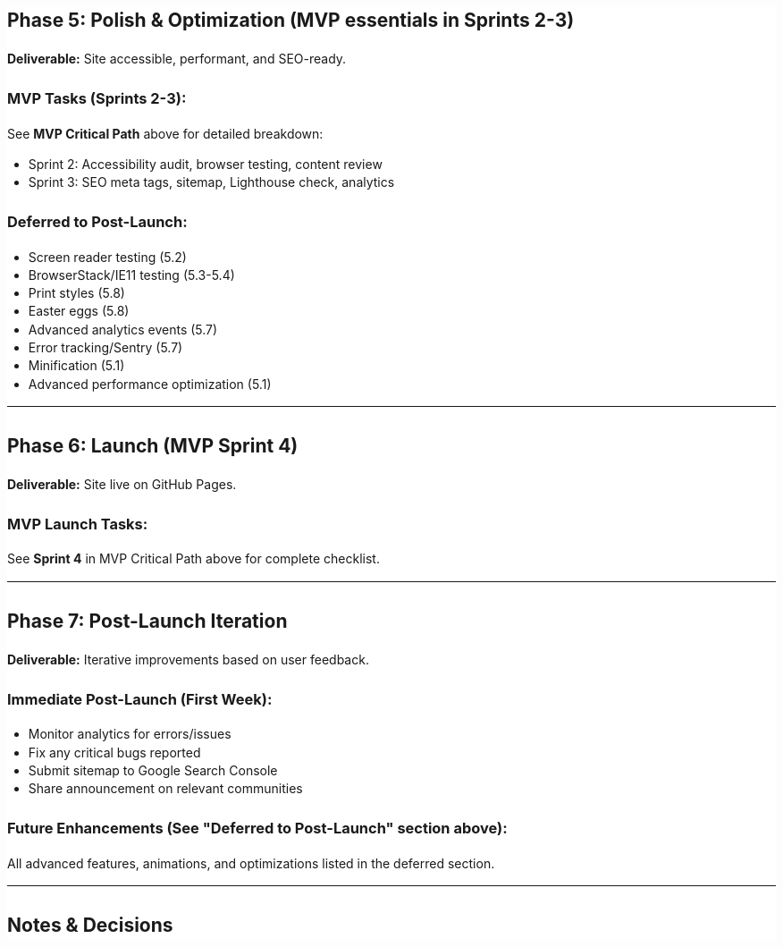 
## Phase 5: Polish & Optimization (MVP essentials in Sprints 2-3)

**Deliverable:** Site accessible, performant, and SEO-ready.

### MVP Tasks (Sprints 2-3):
See **MVP Critical Path** above for detailed breakdown:
- Sprint 2: Accessibility audit, browser testing, content review
- Sprint 3: SEO meta tags, sitemap, Lighthouse check, analytics

### Deferred to Post-Launch:
- Screen reader testing (5.2)
- BrowserStack/IE11 testing (5.3-5.4)
- Print styles (5.8)
- Easter eggs (5.8)
- Advanced analytics events (5.7)
- Error tracking/Sentry (5.7)
- Minification (5.1)
- Advanced performance optimization (5.1)

---

## Phase 6: Launch (MVP Sprint 4)

**Deliverable:** Site live on GitHub Pages.

### MVP Launch Tasks:
See **Sprint 4** in MVP Critical Path above for complete checklist.

---

## Phase 7: Post-Launch Iteration

**Deliverable:** Iterative improvements based on user feedback.

### Immediate Post-Launch (First Week):
- Monitor analytics for errors/issues
- Fix any critical bugs reported
- Submit sitemap to Google Search Console
- Share announcement on relevant communities

### Future Enhancements (See "Deferred to Post-Launch" section above):
All advanced features, animations, and optimizations listed in the deferred section.

---

## Notes & Decisions

